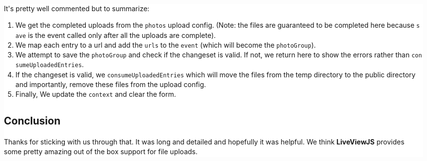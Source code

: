 It's pretty well commented but to summarize:

1. We get the completed uploads from the `photos` upload config. (Note: the files are guaranteed to be completed here
   because `save` is the event called only after all the uploads are complete).
2. We map each entry to a url and add the `urls` to the `event` (which will become the `photoGroup`).
3. We attempt to save the `photoGroup` and check if the changeset is valid. If not, we return here to show the errors
   rather than `consumeUploadedEntries`.
4. If the changeset is valid, we `consumeUploadedEntries` which will move the files from the temp directory to the
   public directory and importantly, remove these files from the upload config.
5. Finally, We update the `context` and clear the form.

## Conclusion

Thanks for sticking with us through that. It was long and detailed and hopefully it was helpful. We think **LiveViewJS**
provides some pretty amazing out of the box support for file uploads.
